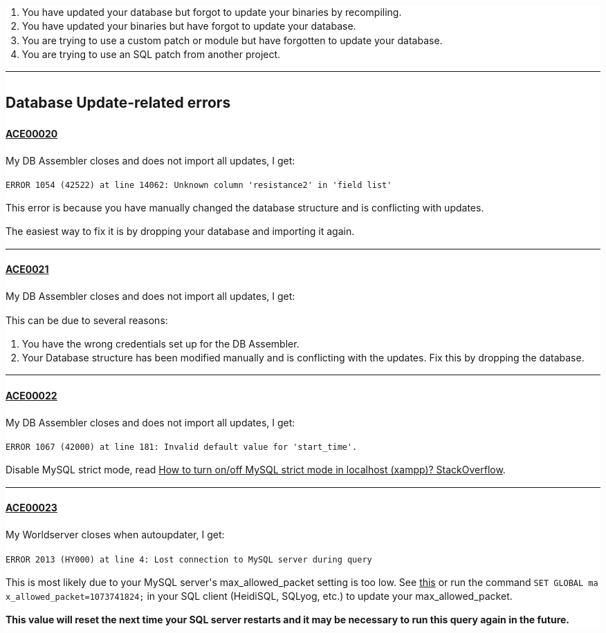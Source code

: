1. You have updated your database but forgot to update your binaries by recompiling.
2. You have updated your binaries but have forgot to update your database.
3. You are trying to use a custom patch or module but have forgotten to update your database.
4. You are trying to use an SQL patch from another project.

---------------------------------------------------------

## Database Update-related errors

#### [ACE00020](#ace00020)
My DB Assembler closes and does not import all updates, I get:
```
ERROR 1054 (42522) at line 14062: Unknown column 'resistance2' in 'field list'
```
This error is because you have manually changed the database structure and is conflicting with updates.

The easiest way to fix it is by dropping your database and importing it again.

---------------------------------------------------------

#### [ACE0021](#ace0021)
My DB Assembler closes and does not import all updates, I get:

This can be due to several reasons:

1. You have the wrong credentials set up for the DB Assembler.
2. Your Database structure has been modified manually and is conflicting with the updates. Fix this by dropping the database.

---------------------------------------------------------

#### [ACE00022](#ace00022)
 My DB Assembler closes and does not import all updates, I get:
```
ERROR 1067 (42000) at line 181: Invalid default value for 'start_time'.
```
Disable MySQL strict mode, read [How to turn on/off MySQL strict mode in localhost (xampp)? StackOverflow](https://stackoverflow.com/questions/40881773/how-to-turn-on-off-mysql-strict-mode-in-localhost-xampp).

------------------------------------------------------------------------------------------------------------------

#### [ACE00023](#ace00023)
My Worldserver closes when autoupdater, I get:
```
ERROR 2013 (HY000) at line 4: Lost connection to MySQL server during query
```
This is most likely due to your MySQL server's max_allowed_packet setting is too low. See [this](https://docs.oracle.com/cd/E19509-01/820-6323/gicxk/index.html) or run the command `SET GLOBAL max_allowed_packet=1073741824;` in your SQL client (HeidiSQL, SQLyog, etc.) to update your max_allowed_packet.

**This value will reset the next time your SQL server restarts and it may be necessary to run this query again in the future.** 
